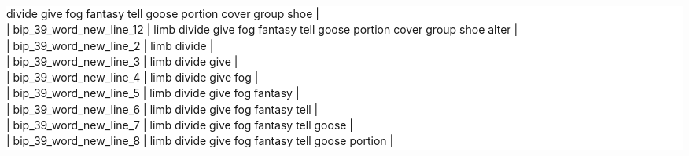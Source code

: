 divide
give
fog
fantasy
tell
goose
portion
cover
group
shoe |  
| bip_39_word_new_line_12 | limb
divide
give
fog
fantasy
tell
goose
portion
cover
group
shoe
alter |  
| bip_39_word_new_line_2 | limb
divide |  
| bip_39_word_new_line_3 | limb
divide
give |  
| bip_39_word_new_line_4 | limb
divide
give
fog |  
| bip_39_word_new_line_5 | limb
divide
give
fog
fantasy |  
| bip_39_word_new_line_6 | limb
divide
give
fog
fantasy
tell |  
| bip_39_word_new_line_7 | limb
divide
give
fog
fantasy
tell
goose |  
| bip_39_word_new_line_8 | limb
divide
give
fog
fantasy
tell
goose
portion |  